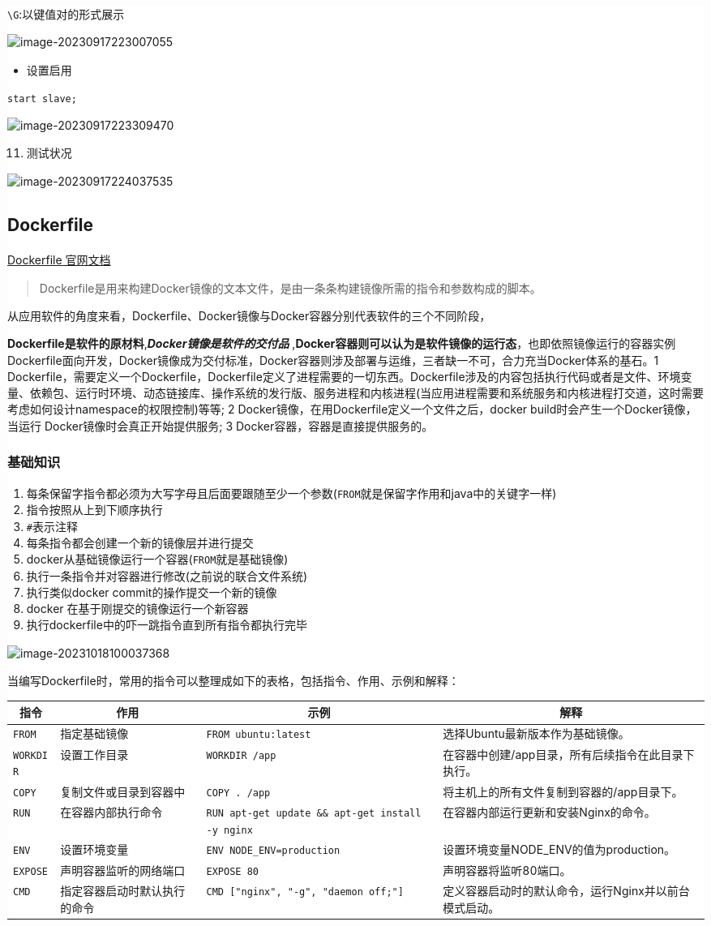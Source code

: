 `\G`:以键值对的形式展示

![image-20230917223007055](https://wang-rich.oss-cn-hangzhou.aliyuncs.com/img/image-20230917223007055.png)

- 设置启用

```mysql
start slave;
```

![image-20230917223309470](https://wang-rich.oss-cn-hangzhou.aliyuncs.com/img/image-20230917223309470.png)

11. 测试状况

![image-20230917224037535](https://wang-rich.oss-cn-hangzhou.aliyuncs.com/img/image-20230917224037535.png)



## Dockerfile

[Dockerfile 官网文档](https://docs.docker.com/engine/reference/builder/)

> Dockerfile是用来构建Docker镜像的文本文件，是由一条条构建镜像所需的指令和参数构成的脚本。

 从应用软件的角度来看，Dockerfile、Docker镜像与Docker容器分别代表软件的三个不同阶段，

**Dockerfile是软件的原材料**,***Docker镜像是软件的交付品*** ,**Docker容器则可以认为是软件镜像的运行态**，也即依照镜像运行的容器实例Dockerfile面向开发，Docker镜像成为交付标准，Docker容器则涉及部署与运维，三者缺一不可，合力充当Docker体系的基石。1 Dockerfile，需要定义一个Dockerfile，Dockerfile定义了进程需要的一切东西。Dockerfile涉及的内容包括执行代码或者是文件、环境变量、依赖包、运行时环境、动态链接库、操作系统的发行版、服务进程和内核进程(当应用进程需要和系统服务和内核进程打交道，这时需要考虑如何设计namespace的权限控制)等等; 2 Docker镜像，在用Dockerfile定义一个文件之后，docker build时会产生一个Docker镜像，当运行 Docker镜像时会真正开始提供服务; 3 Docker容器，容器是直接提供服务的。  

### 基础知识

1. 每条保留字指令都必须为大写字母且后面要跟随至少一个参数(`FROM`就是保留字作用和java中的关键字一样)
2. 指令按照从上到下顺序执行
3. `#`表示注释
4. 每条指令都会创建一个新的镜像层并进行提交
5. docker从基础镜像运行一个容器(`FROM`就是基础镜像)
6. 执行一条指令并对容器进行修改(之前说的联合文件系统)
7. 执行类似docker commit的操作提交一个新的镜像
8. docker 在基于刚提交的镜像运行一个新容器
9. 执行dockerfile中的吓一跳指令直到所有指令都执行完毕

![image-20231018100037368](https://wang-rich.oss-cn-hangzhou.aliyuncs.com/md/image-20231018100037368.png)

当编写Dockerfile时，常用的指令可以整理成如下的表格，包括指令、作用、示例和解释：

| **指令**  | **作用**                     | **示例**                                         | **解释**                                              |
| --------- | ---------------------------- | ------------------------------------------------ | ----------------------------------------------------- |
| `FROM`    | 指定基础镜像                 | `FROM ubuntu:latest`                             | 选择Ubuntu最新版本作为基础镜像。                      |
| `WORKDIR` | 设置工作目录                 | `WORKDIR /app`                                   | 在容器中创建/app目录，所有后续指令在此目录下执行。    |
| `COPY`    | 复制文件或目录到容器中       | `COPY . /app`                                    | 将主机上的所有文件复制到容器的/app目录下。            |
| `RUN`     | 在容器内部执行命令           | `RUN apt-get update && apt-get install -y nginx` | 在容器内部运行更新和安装Nginx的命令。                 |
| `ENV`     | 设置环境变量                 | `ENV NODE_ENV=production`                        | 设置环境变量NODE_ENV的值为production。                |
| `EXPOSE`  | 声明容器监听的网络端口       | `EXPOSE 80`                                      | 声明容器将监听80端口。                                |
| `CMD`     | 指定容器启动时默认执行的命令 | `CMD ["nginx", "-g", "daemon off;"]`             | 定义容器启动时的默认命令，运行Nginx并以前台模式启动。 |
